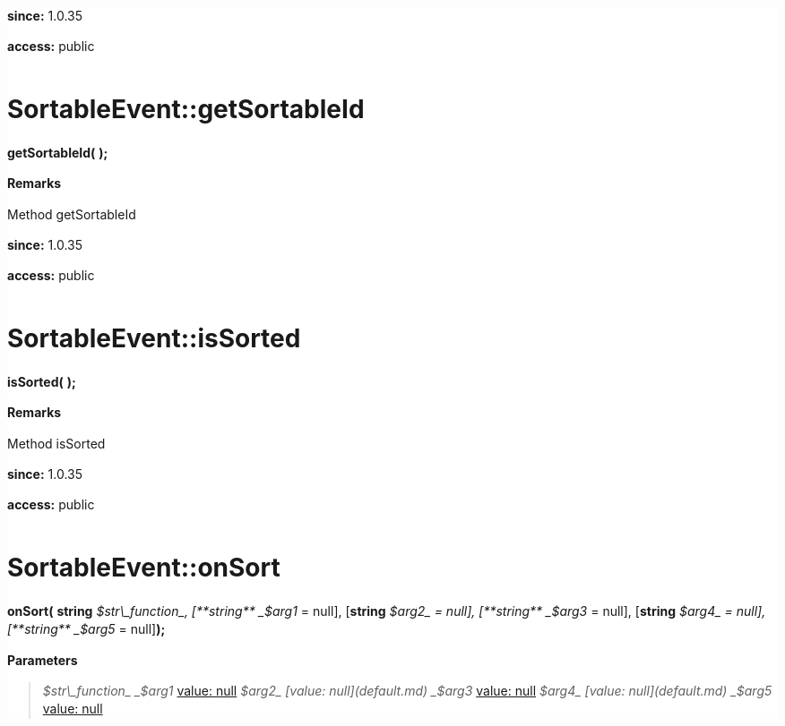 
**since:** 1.0.35

**access:** public



# SortableEvent::getSortableId #

**getSortableId(**
**);**





**Remarks**

Method getSortableId


**since:** 1.0.35

**access:** public



# SortableEvent::isSorted #

**isSorted(**
**);**





**Remarks**

Method isSorted


**since:** 1.0.35

**access:** public



# SortableEvent::onSort #

**onSort(**
**string**
_$str\_function_, [**string**
_$arg1_ = null], [**string**
_$arg2_ = null], [**string**
_$arg3_ = null], [**string**
_$arg4_ = null], [**string**
_$arg5_ = null]**);**





**Parameters**
> _$str\_function_
> _$arg1_ [value: null](default.md)
> _$arg2_ [value: null](default.md)
> _$arg3_ [value: null](default.md)
> _$arg4_ [value: null](default.md)
> _$arg5_ [value: null](default.md)

